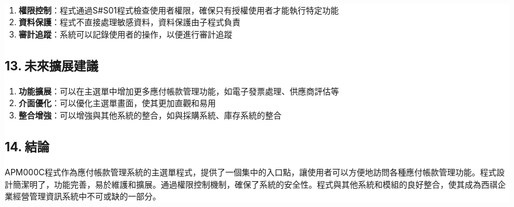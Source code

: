 1. **權限控制**：程式通過S#S01程式檢查使用者權限，確保只有授權使用者才能執行特定功能
2. **資料保護**：程式不直接處理敏感資料，資料保護由子程式負責
3. **審計追蹤**：系統可以記錄使用者的操作，以便進行審計追蹤

## 13. 未來擴展建議

1. **功能擴展**：可以在主選單中增加更多應付帳款管理功能，如電子發票處理、供應商評估等
2. **介面優化**：可以優化主選單畫面，使其更加直觀和易用
3. **整合增強**：可以增強與其他系統的整合，如與採購系統、庫存系統的整合

## 14. 結論

APM000C程式作為應付帳款管理系統的主選單程式，提供了一個集中的入口點，讓使用者可以方便地訪問各種應付帳款管理功能。程式設計簡潔明了，功能完善，易於維護和擴展。通過權限控制機制，確保了系統的安全性。程式與其他系統和模組的良好整合，使其成為西祺企業經營管理資訊系統中不可或缺的一部分。 